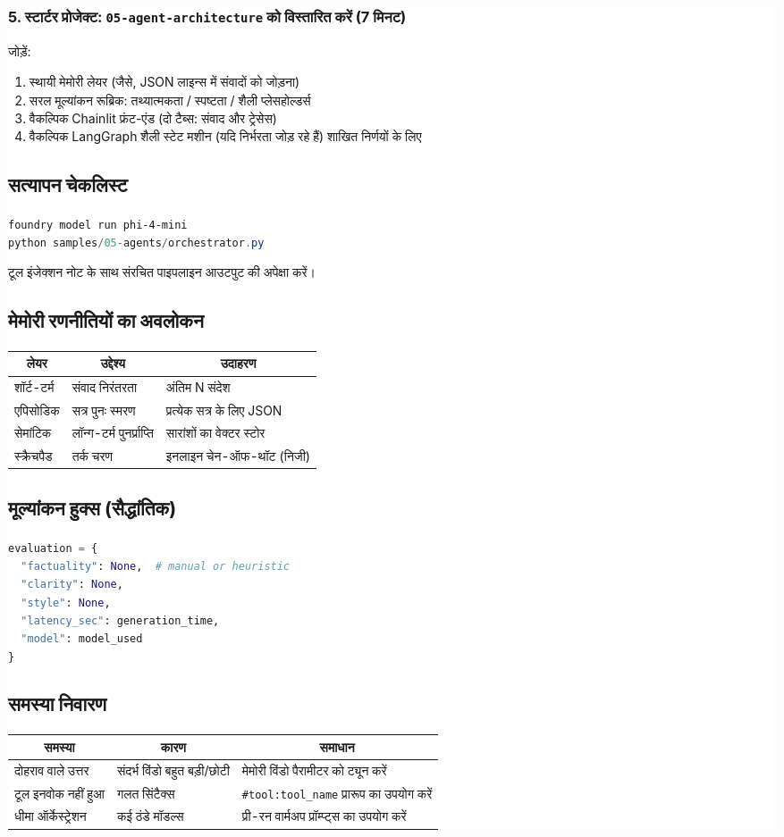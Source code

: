 ```python
```


### 5. स्टार्टर प्रोजेक्ट: `05-agent-architecture` को विस्तारित करें (7 मिनट)

जोड़ें:
1. स्थायी मेमोरी लेयर (जैसे, JSON लाइन्स में संवादों को जोड़ना)
2. सरल मूल्यांकन रूब्रिक: तथ्यात्मकता / स्पष्टता / शैली प्लेसहोल्डर्स
3. वैकल्पिक Chainlit फ्रंट-एंड (दो टैब्स: संवाद और ट्रेसेस)
4. वैकल्पिक LangGraph शैली स्टेट मशीन (यदि निर्भरता जोड़ रहे हैं) शाखित निर्णयों के लिए

## सत्यापन चेकलिस्ट

```powershell
foundry model run phi-4-mini
python samples/05-agents/orchestrator.py
```

टूल इंजेक्शन नोट के साथ संरचित पाइपलाइन आउटपुट की अपेक्षा करें।

## मेमोरी रणनीतियों का अवलोकन

| लेयर | उद्देश्य | उदाहरण |
|------|----------|---------|
| शॉर्ट-टर्म | संवाद निरंतरता | अंतिम N संदेश |
| एपिसोडिक | सत्र पुनः स्मरण | प्रत्येक सत्र के लिए JSON |
| सेमांटिक | लॉन्ग-टर्म पुनर्प्राप्ति | सारांशों का वेक्टर स्टोर |
| स्क्रैचपैड | तर्क चरण | इनलाइन चेन-ऑफ-थॉट (निजी) |

## मूल्यांकन हुक्स (सैद्धांतिक)

```python
evaluation = {
  "factuality": None,  # manual or heuristic
  "clarity": None,
  "style": None,
  "latency_sec": generation_time,
  "model": model_used
}
```


## समस्या निवारण

| समस्या | कारण | समाधान |
|--------|-------|---------|
| दोहराव वाले उत्तर | संदर्भ विंडो बहुत बड़ी/छोटी | मेमोरी विंडो पैरामीटर को ट्यून करें |
| टूल इनवोक नहीं हुआ | गलत सिंटैक्स | `#tool:tool_name` प्रारूप का उपयोग करें |
| धीमा ऑर्केस्ट्रेशन | कई ठंडे मॉडल्स | प्री-रन वार्मअप प्रॉम्प्ट्स का उपयोग करें |
